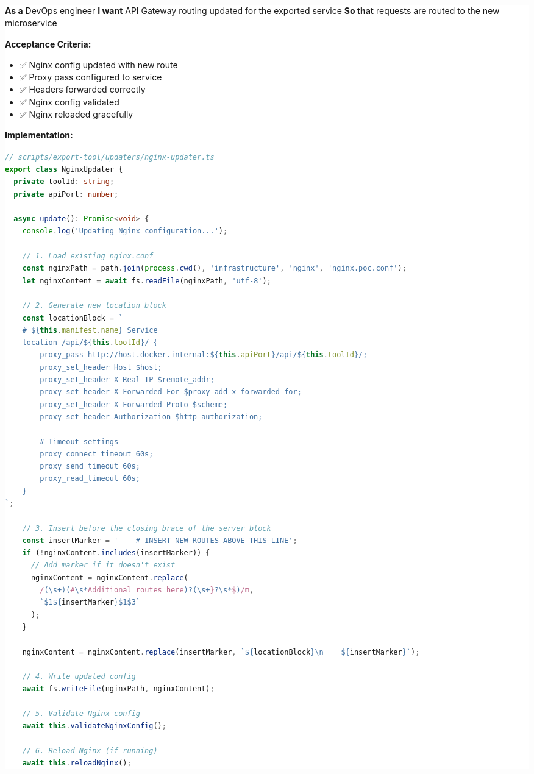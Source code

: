 **As a** DevOps engineer **I want** API Gateway routing updated for the exported service **So that**
requests are routed to the new microservice

**Acceptance Criteria:**

- ✅ Nginx config updated with new route
- ✅ Proxy pass configured to service
- ✅ Headers forwarded correctly
- ✅ Nginx config validated
- ✅ Nginx reloaded gracefully

**Implementation:**

```typescript
// scripts/export-tool/updaters/nginx-updater.ts
export class NginxUpdater {
  private toolId: string;
  private apiPort: number;

  async update(): Promise<void> {
    console.log('Updating Nginx configuration...');

    // 1. Load existing nginx.conf
    const nginxPath = path.join(process.cwd(), 'infrastructure', 'nginx', 'nginx.poc.conf');
    let nginxContent = await fs.readFile(nginxPath, 'utf-8');

    // 2. Generate new location block
    const locationBlock = `
    # ${this.manifest.name} Service
    location /api/${this.toolId}/ {
        proxy_pass http://host.docker.internal:${this.apiPort}/api/${this.toolId}/;
        proxy_set_header Host $host;
        proxy_set_header X-Real-IP $remote_addr;
        proxy_set_header X-Forwarded-For $proxy_add_x_forwarded_for;
        proxy_set_header X-Forwarded-Proto $scheme;
        proxy_set_header Authorization $http_authorization;

        # Timeout settings
        proxy_connect_timeout 60s;
        proxy_send_timeout 60s;
        proxy_read_timeout 60s;
    }
`;

    // 3. Insert before the closing brace of the server block
    const insertMarker = '    # INSERT NEW ROUTES ABOVE THIS LINE';
    if (!nginxContent.includes(insertMarker)) {
      // Add marker if it doesn't exist
      nginxContent = nginxContent.replace(
        /(\s+)(#\s*Additional routes here)?(\s+}?\s*$)/m,
        `$1${insertMarker}$1$3`
      );
    }

    nginxContent = nginxContent.replace(insertMarker, `${locationBlock}\n    ${insertMarker}`);

    // 4. Write updated config
    await fs.writeFile(nginxPath, nginxContent);

    // 5. Validate Nginx config
    await this.validateNginxConfig();

    // 6. Reload Nginx (if running)
    await this.reloadNginx();

```
